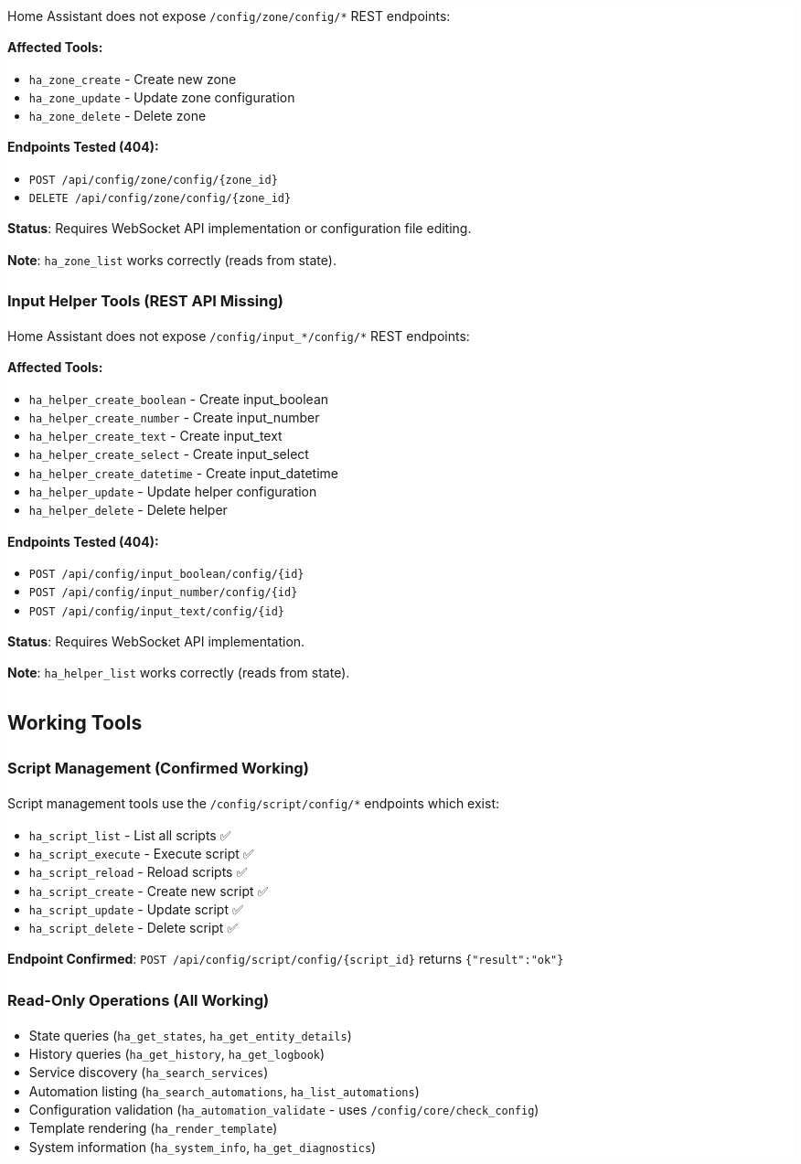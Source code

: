 Home Assistant does not expose `/config/zone/config/*` REST endpoints:

**Affected Tools:**
- `ha_zone_create` - Create new zone
- `ha_zone_update` - Update zone configuration
- `ha_zone_delete` - Delete zone

**Endpoints Tested (404):**
- `POST /api/config/zone/config/{zone_id}`
- `DELETE /api/config/zone/config/{zone_id}`

**Status**: Requires WebSocket API implementation or configuration file editing.

**Note**: `ha_zone_list` works correctly (reads from state).

### Input Helper Tools (REST API Missing)

Home Assistant does not expose `/config/input_*/config/*` REST endpoints:

**Affected Tools:**
- `ha_helper_create_boolean` - Create input_boolean
- `ha_helper_create_number` - Create input_number
- `ha_helper_create_text` - Create input_text
- `ha_helper_create_select` - Create input_select
- `ha_helper_create_datetime` - Create input_datetime
- `ha_helper_update` - Update helper configuration
- `ha_helper_delete` - Delete helper

**Endpoints Tested (404):**
- `POST /api/config/input_boolean/config/{id}`
- `POST /api/config/input_number/config/{id}`
- `POST /api/config/input_text/config/{id}`

**Status**: Requires WebSocket API implementation.

**Note**: `ha_helper_list` works correctly (reads from state).

## Working Tools

### Script Management (Confirmed Working)

Script management tools use the `/config/script/config/*` endpoints which exist:

- `ha_script_list` - List all scripts ✅
- `ha_script_execute` - Execute script ✅
- `ha_script_reload` - Reload scripts ✅
- `ha_script_create` - Create new script ✅
- `ha_script_update` - Update script ✅
- `ha_script_delete` - Delete script ✅

**Endpoint Confirmed**: `POST /api/config/script/config/{script_id}` returns `{"result":"ok"}`

### Read-Only Operations (All Working)

- State queries (`ha_get_states`, `ha_get_entity_details`)
- History queries (`ha_get_history`, `ha_get_logbook`)
- Service discovery (`ha_search_services`)
- Automation listing (`ha_search_automations`, `ha_list_automations`)
- Configuration validation (`ha_automation_validate` - uses `/config/core/check_config`)
- Template rendering (`ha_render_template`)
- System information (`ha_system_info`, `ha_get_diagnostics`)
